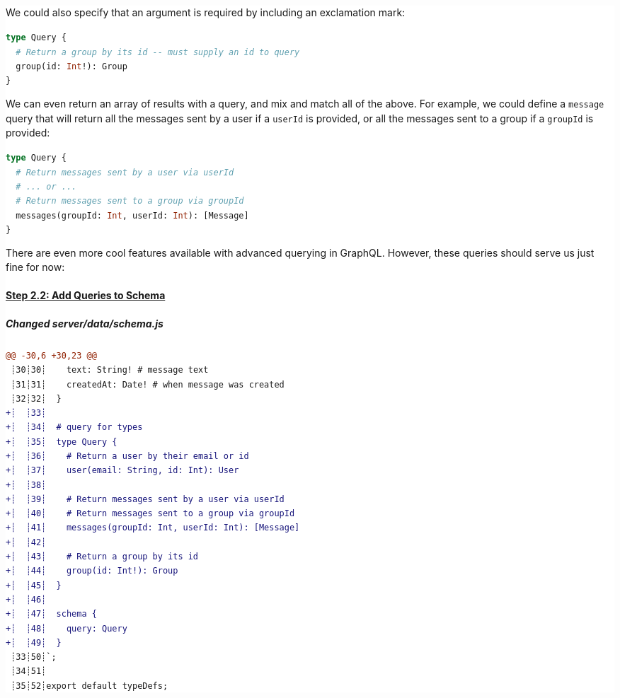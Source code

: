 We could also specify that an argument is required by including an exclamation mark:

```graphql
type Query {
  # Return a group by its id -- must supply an id to query
  group(id: Int!): Group
}
```

We can even return an array of results with a query, and mix and match all of the above. For example, we could define a `message` query that will return all the messages sent by a user if a `userId` is provided, or all the messages sent to a group if a `groupId` is provided:

```graphql
type Query {
  # Return messages sent by a user via userId
  # ... or ...
  # Return messages sent to a group via groupId
  messages(groupId: Int, userId: Int): [Message]
}
```

There are even more cool features available with advanced querying in GraphQL. However, these queries should serve us just fine for now:

[{]: <helper> (diffStep 2.2)

#### [Step 2.2: Add Queries to Schema](https://github.com/srtucker22/chatty/commit/0e00c50)

##### Changed server&#x2F;data&#x2F;schema.js
```diff
@@ -30,6 +30,23 @@
 ┊30┊30┊    text: String! # message text
 ┊31┊31┊    createdAt: Date! # when message was created
 ┊32┊32┊  }
+┊  ┊33┊
+┊  ┊34┊  # query for types
+┊  ┊35┊  type Query {
+┊  ┊36┊    # Return a user by their email or id
+┊  ┊37┊    user(email: String, id: Int): User
+┊  ┊38┊
+┊  ┊39┊    # Return messages sent by a user via userId
+┊  ┊40┊    # Return messages sent to a group via groupId
+┊  ┊41┊    messages(groupId: Int, userId: Int): [Message]
+┊  ┊42┊
+┊  ┊43┊    # Return a group by its id
+┊  ┊44┊    group(id: Int!): Group
+┊  ┊45┊  }
+┊  ┊46┊
+┊  ┊47┊  schema {
+┊  ┊48┊    query: Query
+┊  ┊49┊  }
 ┊33┊50┊`;
 ┊34┊51┊
 ┊35┊52┊export default typeDefs;
```


[//]: # (head-end)
[{]: <helper> (diffStep 2.1)
[}]: #
[}]: #
[{]: <helper> (diffStep 2.3)
[}]: #
[{]: <helper> (diffStep 2.4)
[}]: #
[{]: <helper> (diffStep 2.5)
[}]: #
[{]: <helper> (diffStep 2.6)
[}]: #
[{]: <helper> (diffStep 2.7)
[}]: #
[//]: # (foot-start)
[{]: <helper> (navStep)
[}]: #